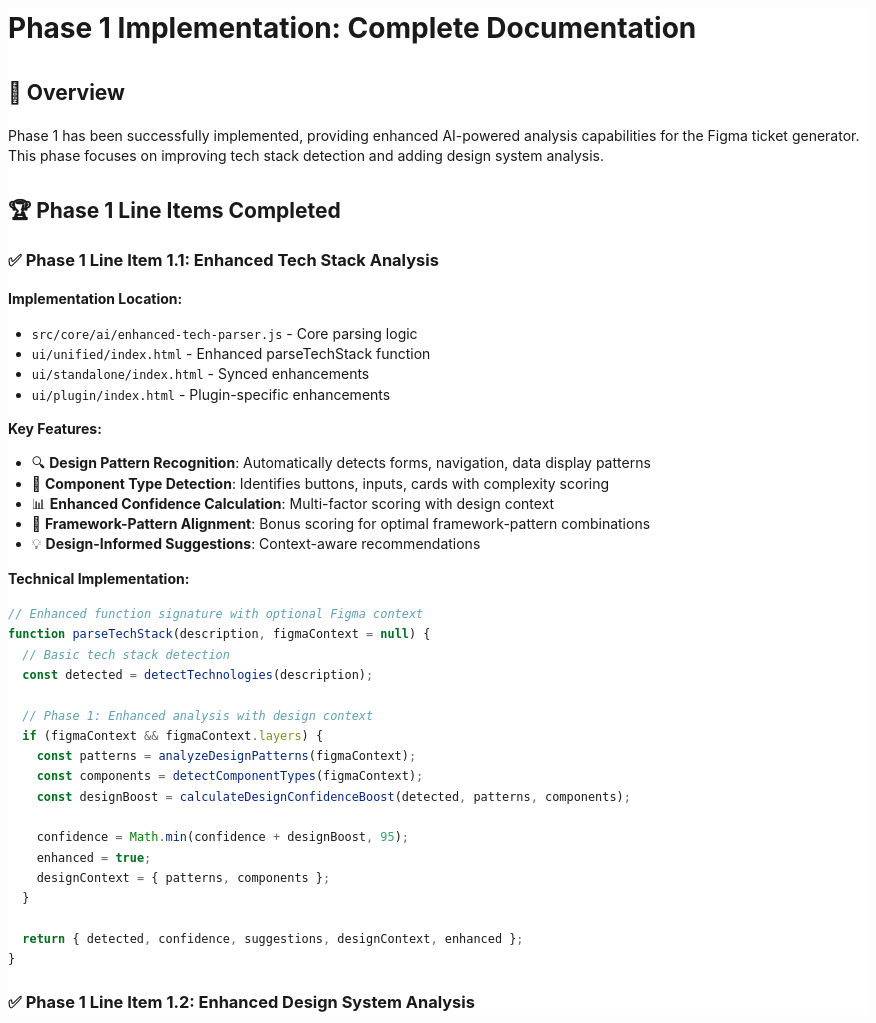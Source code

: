 # Phase 1 Implementation: Complete Documentation

## 🎯 Overview

Phase 1 has been successfully implemented, providing enhanced AI-powered analysis capabilities for the Figma ticket generator. This phase focuses on improving tech stack detection and adding design system analysis.

## 🏆 Phase 1 Line Items Completed

### ✅ Phase 1 Line Item 1.1: Enhanced Tech Stack Analysis

**Implementation Location:** 
- `src/core/ai/enhanced-tech-parser.js` - Core parsing logic
- `ui/unified/index.html` - Enhanced parseTechStack function
- `ui/standalone/index.html` - Synced enhancements
- `ui/plugin/index.html` - Plugin-specific enhancements

**Key Features:**
- 🔍 **Design Pattern Recognition**: Automatically detects forms, navigation, data display patterns
- 🧩 **Component Type Detection**: Identifies buttons, inputs, cards with complexity scoring  
- 📊 **Enhanced Confidence Calculation**: Multi-factor scoring with design context
- 🎯 **Framework-Pattern Alignment**: Bonus scoring for optimal framework-pattern combinations
- 💡 **Design-Informed Suggestions**: Context-aware recommendations

**Technical Implementation:**
```javascript
// Enhanced function signature with optional Figma context
function parseTechStack(description, figmaContext = null) {
  // Basic tech stack detection
  const detected = detectTechnologies(description);
  
  // Phase 1: Enhanced analysis with design context
  if (figmaContext && figmaContext.layers) {
    const patterns = analyzeDesignPatterns(figmaContext);
    const components = detectComponentTypes(figmaContext);
    const designBoost = calculateDesignConfidenceBoost(detected, patterns, components);
    
    confidence = Math.min(confidence + designBoost, 95);
    enhanced = true;
    designContext = { patterns, components };
  }
  
  return { detected, confidence, suggestions, designContext, enhanced };
}
```

### ✅ Phase 1 Line Item 1.2: Enhanced Design System Analysis
